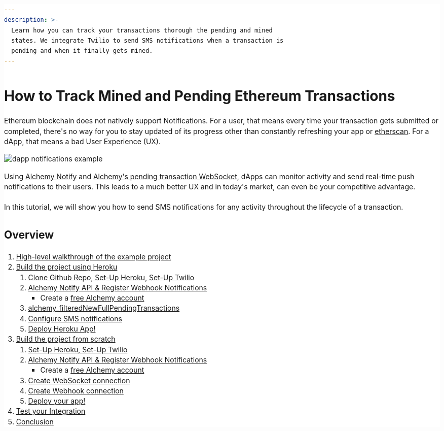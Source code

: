 ```yaml
---
description: >-
  Learn how you can track your transactions thorough the pending and mined
  states. We integrate Twilio to send SMS notifications when a transaction is
  pending and when it finally gets mined.
---
```


# How to Track Mined and Pending Ethereum Transactions

Ethereum blockchain does not natively support Notifications. For a user, that means every time your transaction gets submitted or completed, there's no way for you to stay updated of its progress other than constantly refreshing your app or [etherscan](https://etherscan.io/). For a dApp, that means a bad User Experience (UX).

![dapp notifications example](../.gitbook/assets/5fa0ef98900e26b013286e9e\_notify-hero.png)

Using [Alchemy Notify](https://www.alchemy.com/notify) and [Alchemy's pending transaction WebSocket](https://docs.alchemy.com/alchemy/guides/using-websockets#2-alchemy\_filterednewfullpendingtransactions), dApps can monitor activity and send real-time push notifications to their users. This leads to a much better UX and in today's market, can even be your competitive advantage.\
\
In this tutorial, we will show you how to send SMS notifications for any activity throughout the lifecycle of a transaction.

## **Overview**

1. [High-level walkthrough of the example project](how-to-track-ethereum-transactions.md#our-example)
2. [Build the project using Heroku](how-to-track-ethereum-transactions.md#option-1-build-heroku-serviced-project)
   1. [Clone Github Repo, Set-Up Heroku, Set-Up Twilio](how-to-track-ethereum-transactions.md#a-clone-the-existing-github-repository)
   2. [Alchemy Notify API & Register Webhook Notifications](how-to-track-ethereum-transactions.md#2.-alchemy-notify-api-and-register-webhook-notifications)
      * Create a [free Alchemy account](https://alchemy.com/?r=affiliate:ba2189be-b27d-4ce9-9d52-78ce131fdc2d)
   3. [alchemy\_filteredNewFullPendingTransactions](how-to-track-ethereum-transactions.md#3.-using-alchemy\_filterednewfullpendingtransactions-to-track-pending-transactions)
   4. [Configure SMS notifications](how-to-track-ethereum-transactions.md#4.-configure-sms-notifications)
   5. [Deploy Heroku App!](how-to-track-ethereum-transactions.md#5.-deploy-heroku-app)
3. [Build the project from scratch](how-to-track-ethereum-transactions.md#option-2-build-project-from-scratch)
   1. [Set-Up Heroku, Set-Up Twilio](how-to-track-ethereum-transactions.md#1-2.-complete-steps-1-2-from-the-heroku-project.)
   2. [Alchemy Notify API & Register Webhook Notifications](how-to-track-ethereum-transactions.md#1-2.-complete-steps-1-2-from-the-heroku-project.)
      * Create a [free Alchemy account](https://alchemy.com/?r=affiliate:ba2189be-b27d-4ce9-9d52-78ce131fdc2d)
   3. [Create WebSocket connection](how-to-track-ethereum-transactions.md#3.-create-websocket-connection)
   4. [Create Webhook connection](how-to-track-ethereum-transactions.md#4.-create-webhook-connection)
   5. [Deploy your app!](how-to-track-ethereum-transactions.md#5.-deploy-app)
4. [Test your Integration](how-to-track-ethereum-transactions.md#test-your-integration)
5. [Conclusion](how-to-track-ethereum-transactions.md#conclusion)
